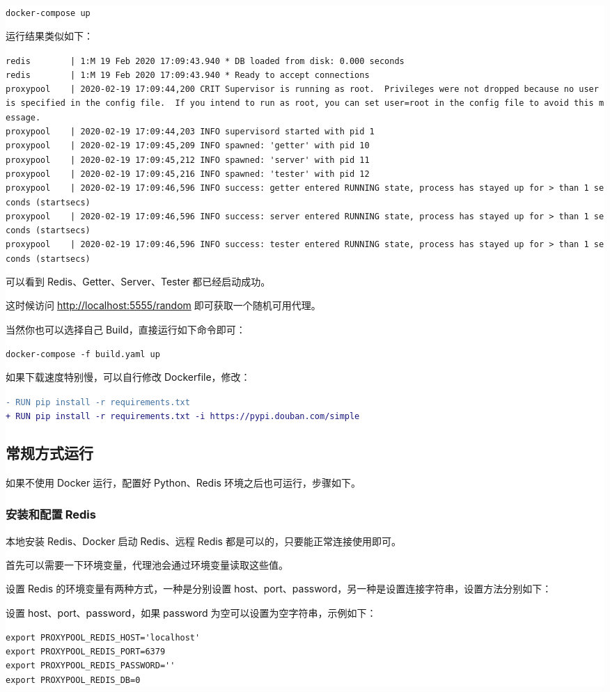 ```shell script
docker-compose up
```

运行结果类似如下：

```
redis        | 1:M 19 Feb 2020 17:09:43.940 * DB loaded from disk: 0.000 seconds
redis        | 1:M 19 Feb 2020 17:09:43.940 * Ready to accept connections
proxypool    | 2020-02-19 17:09:44,200 CRIT Supervisor is running as root.  Privileges were not dropped because no user is specified in the config file.  If you intend to run as root, you can set user=root in the config file to avoid this message.
proxypool    | 2020-02-19 17:09:44,203 INFO supervisord started with pid 1
proxypool    | 2020-02-19 17:09:45,209 INFO spawned: 'getter' with pid 10
proxypool    | 2020-02-19 17:09:45,212 INFO spawned: 'server' with pid 11
proxypool    | 2020-02-19 17:09:45,216 INFO spawned: 'tester' with pid 12
proxypool    | 2020-02-19 17:09:46,596 INFO success: getter entered RUNNING state, process has stayed up for > than 1 seconds (startsecs)
proxypool    | 2020-02-19 17:09:46,596 INFO success: server entered RUNNING state, process has stayed up for > than 1 seconds (startsecs)
proxypool    | 2020-02-19 17:09:46,596 INFO success: tester entered RUNNING state, process has stayed up for > than 1 seconds (startsecs)
```

可以看到 Redis、Getter、Server、Tester 都已经启动成功。

这时候访问 [http://localhost:5555/random](http://localhost:5555/random) 即可获取一个随机可用代理。

当然你也可以选择自己 Build，直接运行如下命令即可：

```
docker-compose -f build.yaml up
```

如果下载速度特别慢，可以自行修改 Dockerfile，修改：

```diff
- RUN pip install -r requirements.txt
+ RUN pip install -r requirements.txt -i https://pypi.douban.com/simple
```

## 常规方式运行

如果不使用 Docker 运行，配置好 Python、Redis 环境之后也可运行，步骤如下。

### 安装和配置 Redis

本地安装 Redis、Docker 启动 Redis、远程 Redis 都是可以的，只要能正常连接使用即可。

首先可以需要一下环境变量，代理池会通过环境变量读取这些值。

设置 Redis 的环境变量有两种方式，一种是分别设置 host、port、password，另一种是设置连接字符串，设置方法分别如下：

设置 host、port、password，如果 password 为空可以设置为空字符串，示例如下：

```shell script
export PROXYPOOL_REDIS_HOST='localhost'
export PROXYPOOL_REDIS_PORT=6379
export PROXYPOOL_REDIS_PASSWORD=''
export PROXYPOOL_REDIS_DB=0
```
